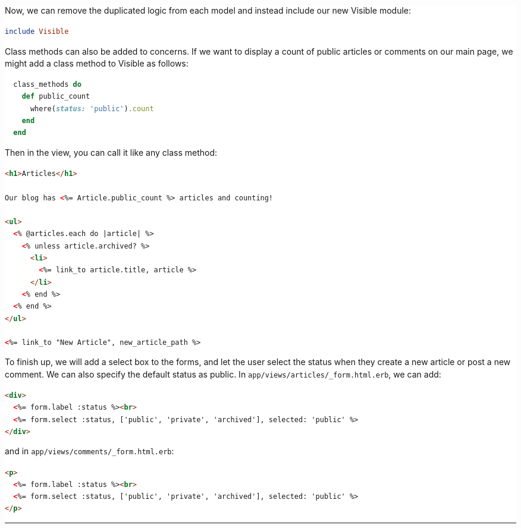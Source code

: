 
Now, we can remove the duplicated logic from each model and instead include our new Visible module:

```ruby
include Visible
```

Class methods can also be added to concerns. If we want to display a count of public articles or comments on our main page, we might add a class method to Visible as follows:

```ruby
  class_methods do
    def public_count
      where(status: 'public').count
    end
  end
```

Then in the view, you can call it like any class method:

```html
<h1>Articles</h1>

Our blog has <%= Article.public_count %> articles and counting!

<ul>
  <% @articles.each do |article| %>
    <% unless article.archived? %>
      <li>
        <%= link_to article.title, article %>
      </li>
    <% end %>
  <% end %>
</ul>

<%= link_to "New Article", new_article_path %>
```

To finish up, we will add a select box to the forms, and let the user select the status when they create a new article or post a new comment. We can also specify the default status as public. In `app/views/articles/_form.html.erb`, we can add:


```html
<div>
  <%= form.label :status %><br>
  <%= form.select :status, ['public', 'private', 'archived'], selected: 'public' %>
</div>
```

and in `app/views/comments/_form.html.erb`:

```html
<p>
  <%= form.label :status %><br>
  <%= form.select :status, ['public', 'private', 'archived'], selected: 'public' %>
</p>

```

---
